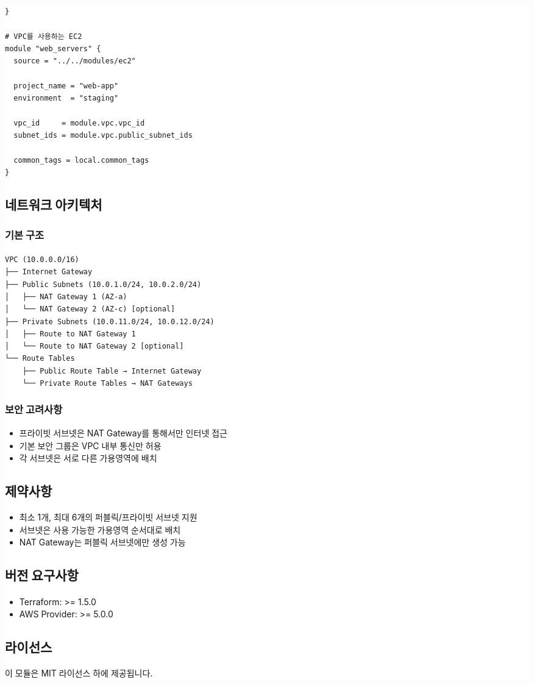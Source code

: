 ```hcl
}

# VPC를 사용하는 EC2
module "web_servers" {
  source = "../../modules/ec2"
  
  project_name = "web-app"
  environment  = "staging"
  
  vpc_id     = module.vpc.vpc_id
  subnet_ids = module.vpc.public_subnet_ids
  
  common_tags = local.common_tags
}
```

## 네트워크 아키텍처

### 기본 구조
```
VPC (10.0.0.0/16)
├── Internet Gateway
├── Public Subnets (10.0.1.0/24, 10.0.2.0/24)
│   ├── NAT Gateway 1 (AZ-a)
│   └── NAT Gateway 2 (AZ-c) [optional]
├── Private Subnets (10.0.11.0/24, 10.0.12.0/24)
│   ├── Route to NAT Gateway 1
│   └── Route to NAT Gateway 2 [optional]
└── Route Tables
    ├── Public Route Table → Internet Gateway
    └── Private Route Tables → NAT Gateways
```

### 보안 고려사항
- 프라이빗 서브넷은 NAT Gateway를 통해서만 인터넷 접근
- 기본 보안 그룹은 VPC 내부 통신만 허용
- 각 서브넷은 서로 다른 가용영역에 배치

## 제약사항

- 최소 1개, 최대 6개의 퍼블릭/프라이빗 서브넷 지원
- 서브넷은 사용 가능한 가용영역 순서대로 배치
- NAT Gateway는 퍼블릭 서브넷에만 생성 가능

## 버전 요구사항

- Terraform: >= 1.5.0
- AWS Provider: >= 5.0.0

## 라이선스

이 모듈은 MIT 라이선스 하에 제공됩니다.